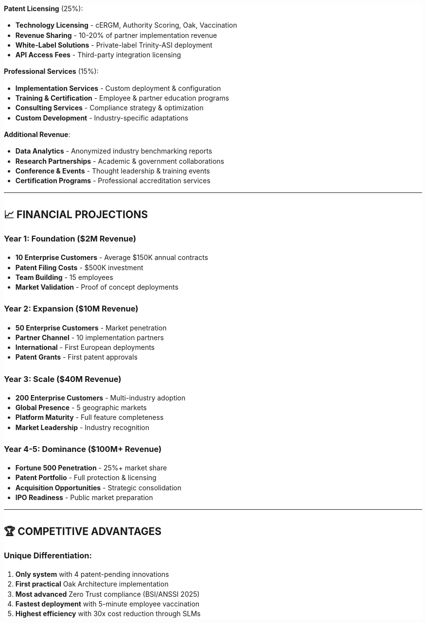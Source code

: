 **Patent Licensing** (25%):
- **Technology Licensing** - cERGM, Authority Scoring, Oak, Vaccination
- **Revenue Sharing** - 10-20% of partner implementation revenue
- **White-Label Solutions** - Private-label Trinity-ASI deployment
- **API Access Fees** - Third-party integration licensing

**Professional Services** (15%):
- **Implementation Services** - Custom deployment & configuration
- **Training & Certification** - Employee & partner education programs
- **Consulting Services** - Compliance strategy & optimization
- **Custom Development** - Industry-specific adaptations

**Additional Revenue**:
- **Data Analytics** - Anonymized industry benchmarking reports
- **Research Partnerships** - Academic & government collaborations
- **Conference & Events** - Thought leadership & training events
- **Certification Programs** - Professional accreditation services

---

## 📈 FINANCIAL PROJECTIONS

### **Year 1**: Foundation ($2M Revenue)
- **10 Enterprise Customers** - Average $150K annual contracts
- **Patent Filing Costs** - $500K investment
- **Team Building** - 15 employees
- **Market Validation** - Proof of concept deployments

### **Year 2**: Expansion ($10M Revenue)
- **50 Enterprise Customers** - Market penetration
- **Partner Channel** - 10 implementation partners
- **International** - First European deployments
- **Patent Grants** - First patent approvals

### **Year 3**: Scale ($40M Revenue)
- **200 Enterprise Customers** - Multi-industry adoption
- **Global Presence** - 5 geographic markets
- **Platform Maturity** - Full feature completeness
- **Market Leadership** - Industry recognition

### **Year 4-5**: Dominance ($100M+ Revenue)
- **Fortune 500 Penetration** - 25%+ market share
- **Patent Portfolio** - Full protection & licensing
- **Acquisition Opportunities** - Strategic consolidation
- **IPO Readiness** - Public market preparation

---

## 🏆 COMPETITIVE ADVANTAGES

### **Unique Differentiation**:
1. **Only system** with 4 patent-pending innovations
2. **First practical** Oak Architecture implementation
3. **Most advanced** Zero Trust compliance (BSI/ANSSI 2025)
4. **Fastest deployment** with 5-minute employee vaccination
5. **Highest efficiency** with 30x cost reduction through SLMs
